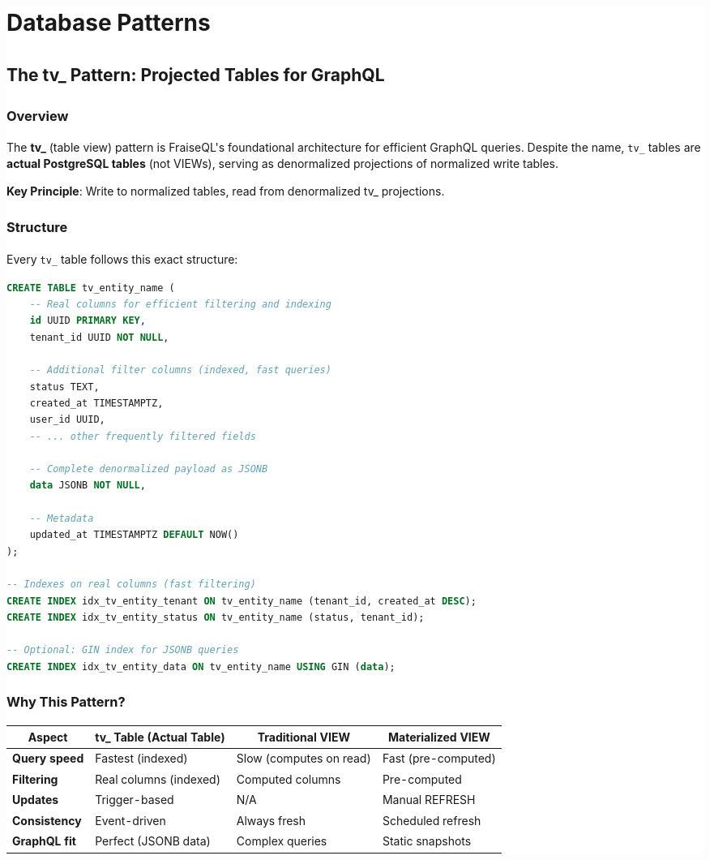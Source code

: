 # Database Patterns

## The tv_ Pattern: Projected Tables for GraphQL

### Overview

The **tv_** (table view) pattern is FraiseQL's foundational architecture for efficient GraphQL queries. Despite the name, `tv_` tables are **actual PostgreSQL tables** (not VIEWs), serving as denormalized projections of normalized write tables.

**Key Principle**: Write to normalized tables, read from denormalized tv_ projections.

### Structure

Every `tv_` table follows this exact structure:

```sql
CREATE TABLE tv_entity_name (
    -- Real columns for efficient filtering and indexing
    id UUID PRIMARY KEY,
    tenant_id UUID NOT NULL,

    -- Additional filter columns (indexed, fast queries)
    status TEXT,
    created_at TIMESTAMPTZ,
    user_id UUID,
    -- ... other frequently filtered fields

    -- Complete denormalized payload as JSONB
    data JSONB NOT NULL,

    -- Metadata
    updated_at TIMESTAMPTZ DEFAULT NOW()
);

-- Indexes on real columns (fast filtering)
CREATE INDEX idx_tv_entity_tenant ON tv_entity_name (tenant_id, created_at DESC);
CREATE INDEX idx_tv_entity_status ON tv_entity_name (status, tenant_id);

-- Optional: GIN index for JSONB queries
CREATE INDEX idx_tv_entity_data ON tv_entity_name USING GIN (data);
```

### Why This Pattern?

| Aspect | tv_ Table (Actual Table) | Traditional VIEW | Materialized VIEW |
|--------|-------------------------|------------------|-------------------|
| **Query speed** | Fastest (indexed) | Slow (computes on read) | Fast (pre-computed) |
| **Filtering** | Real columns (indexed) | Computed columns | Pre-computed |
| **Updates** | Trigger-based | N/A | Manual REFRESH |
| **Consistency** | Event-driven | Always fresh | Scheduled refresh |
| **GraphQL fit** | Perfect (JSONB data) | Complex queries | Static snapshots |
